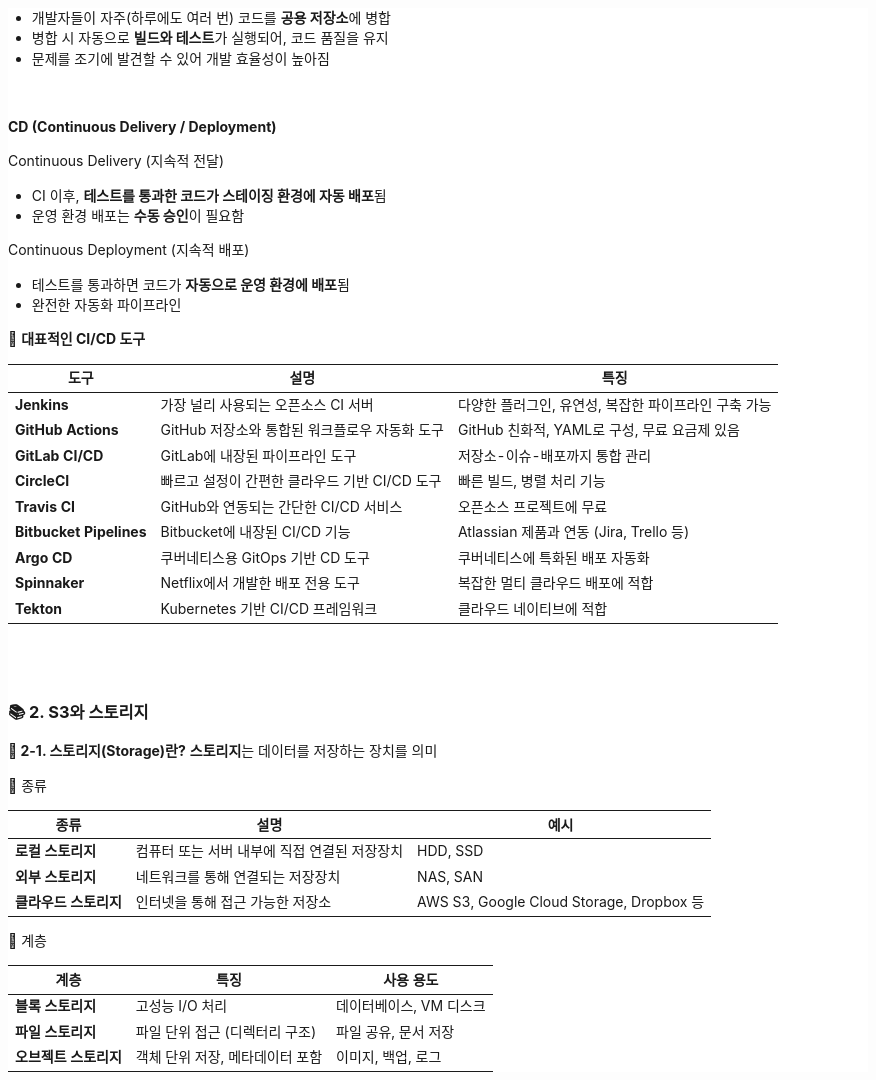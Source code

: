 - 개발자들이 자주(하루에도 여러 번) 코드를 **공용 저장소**에 병합
- 병합 시 자동으로 **빌드와 테스트**가 실행되어, 코드 품질을 유지
- 문제를 조기에 발견할 수 있어 개발 효율성이 높아짐

<br>

**CD (Continuous Delivery / Deployment)**

Continuous Delivery (지속적 전달)

- CI 이후, **테스트를 통과한 코드가 스테이징 환경에 자동 배포**됨
- 운영 환경 배포는 **수동 승인**이 필요함

Continuous Deployment (지속적 배포)

- 테스트를 통과하면 코드가 **자동으로 운영 환경에 배포**됨
- 완전한 자동화 파이프라인

🔧 **대표적인 CI/CD 도구**

| 도구                    | 설명                                          | 특징                                                 |
| ----------------------- | --------------------------------------------- | ---------------------------------------------------- |
| **Jenkins**             | 가장 널리 사용되는 오픈소스 CI 서버           | 다양한 플러그인, 유연성, 복잡한 파이프라인 구축 가능 |
| **GitHub Actions**      | GitHub 저장소와 통합된 워크플로우 자동화 도구 | GitHub 친화적, YAML로 구성, 무료 요금제 있음         |
| **GitLab CI/CD**        | GitLab에 내장된 파이프라인 도구               | 저장소-이슈-배포까지 통합 관리                       |
| **CircleCI**            | 빠르고 설정이 간편한 클라우드 기반 CI/CD 도구 | 빠른 빌드, 병렬 처리 기능                            |
| **Travis CI**           | GitHub와 연동되는 간단한 CI/CD 서비스         | 오픈소스 프로젝트에 무료                             |
| **Bitbucket Pipelines** | Bitbucket에 내장된 CI/CD 기능                 | Atlassian 제품과 연동 (Jira, Trello 등)              |
| **Argo CD**             | 쿠버네티스용 GitOps 기반 CD 도구              | 쿠버네티스에 특화된 배포 자동화                      |
| **Spinnaker**           | Netflix에서 개발한 배포 전용 도구             | 복잡한 멀티 클라우드 배포에 적합                     |
| **Tekton**              | Kubernetes 기반 CI/CD 프레임워크              | 클라우드 네이티브에 적합                             |

<br><br>

### 📚 2. **S3와 스토리지**

**📓 2-1. 스토리지(Storage)란?** **스토리지**는 데이터를 저장하는 장치를 의미

🔹 종류

| 종류                  | 설명                                         | 예시                                     |
| --------------------- | -------------------------------------------- | ---------------------------------------- |
| **로컬 스토리지**     | 컴퓨터 또는 서버 내부에 직접 연결된 저장장치 | HDD, SSD                                 |
| **외부 스토리지**     | 네트워크를 통해 연결되는 저장장치            | NAS, SAN                                 |
| **클라우드 스토리지** | 인터넷을 통해 접근 가능한 저장소             | AWS S3, Google Cloud Storage, Dropbox 등 |

🔹 계층

| 계층                  | 특징                            | 사용 용도               |
| --------------------- | ------------------------------- | ----------------------- |
| **블록 스토리지**     | 고성능 I/O 처리                 | 데이터베이스, VM 디스크 |
| **파일 스토리지**     | 파일 단위 접근 (디렉터리 구조)  | 파일 공유, 문서 저장    |
| **오브젝트 스토리지** | 객체 단위 저장, 메타데이터 포함 | 이미지, 백업, 로그      |
